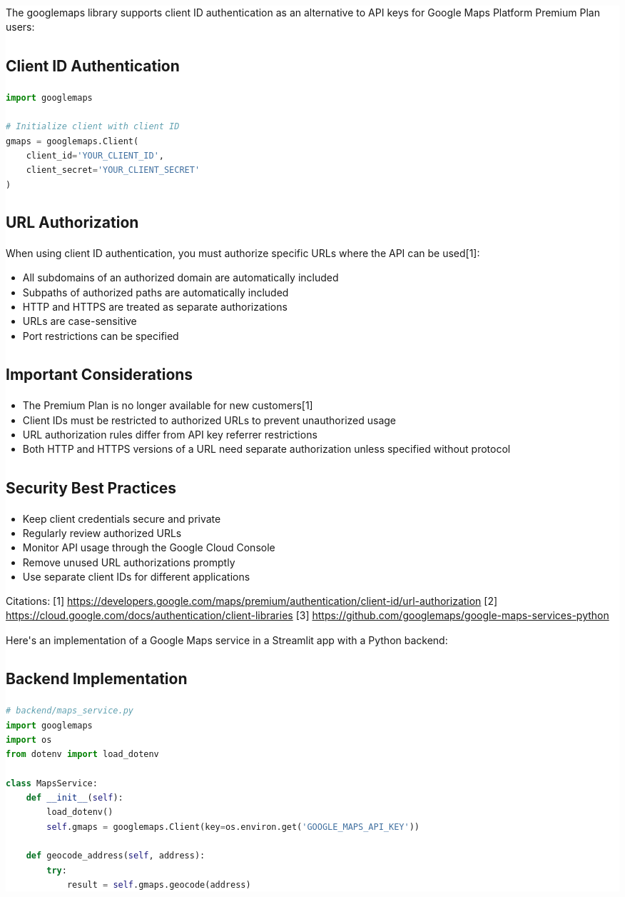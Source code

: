 The googlemaps library supports client ID authentication as an alternative to API keys for Google Maps Platform Premium Plan users:

## Client ID Authentication

```python
import googlemaps

# Initialize client with client ID
gmaps = googlemaps.Client(
    client_id='YOUR_CLIENT_ID',
    client_secret='YOUR_CLIENT_SECRET'
)
```

## URL Authorization

When using client ID authentication, you must authorize specific URLs where the API can be used[1]:

- All subdomains of an authorized domain are automatically included
- Subpaths of authorized paths are automatically included
- HTTP and HTTPS are treated as separate authorizations
- URLs are case-sensitive
- Port restrictions can be specified

## Important Considerations

- The Premium Plan is no longer available for new customers[1]
- Client IDs must be restricted to authorized URLs to prevent unauthorized usage
- URL authorization rules differ from API key referrer restrictions
- Both HTTP and HTTPS versions of a URL need separate authorization unless specified without protocol

## Security Best Practices

- Keep client credentials secure and private
- Regularly review authorized URLs
- Monitor API usage through the Google Cloud Console
- Remove unused URL authorizations promptly
- Use separate client IDs for different applications

Citations:
[1] https://developers.google.com/maps/premium/authentication/client-id/url-authorization
[2] https://cloud.google.com/docs/authentication/client-libraries
[3] https://github.com/googlemaps/google-maps-services-python

Here's an implementation of a Google Maps service in a Streamlit app with a Python backend:

## Backend Implementation

```python
# backend/maps_service.py
import googlemaps
import os
from dotenv import load_dotenv

class MapsService:
    def __init__(self):
        load_dotenv()
        self.gmaps = googlemaps.Client(key=os.environ.get('GOOGLE_MAPS_API_KEY'))
    
    def geocode_address(self, address):
        try:
            result = self.gmaps.geocode(address)
```